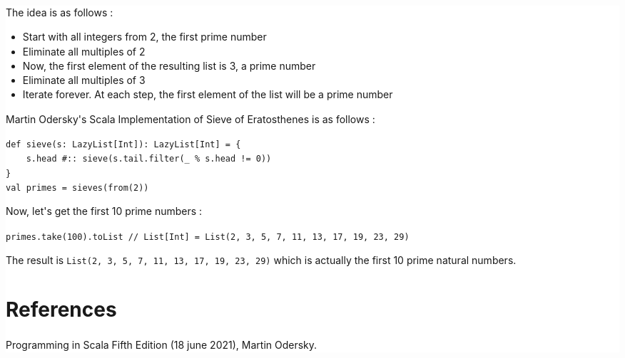 The idea is as follows :
- Start with all integers from 2, the first prime number
- Eliminate all multiples of 2
- Now, the first element of the resulting list is 3, a prime number
- Eliminate all multiples of 3
- Iterate forever. At each step, the first element of the list will be a prime number

Martin Odersky's Scala Implementation of Sieve of Eratosthenes is as follows :
```
def sieve(s: LazyList[Int]): LazyList[Int] = {
    s.head #:: sieve(s.tail.filter(_ % s.head != 0))
}
val primes = sieves(from(2))
```
Now, let's get the first 10 prime numbers : 
```
primes.take(100).toList // List[Int] = List(2, 3, 5, 7, 11, 13, 17, 19, 23, 29)
```
The result is `List(2, 3, 5, 7, 11, 13, 17, 19, 23, 29)` which is actually the first 10 prime natural numbers.


# References
Programming in Scala Fifth Edition (18 june 2021), Martin Odersky.